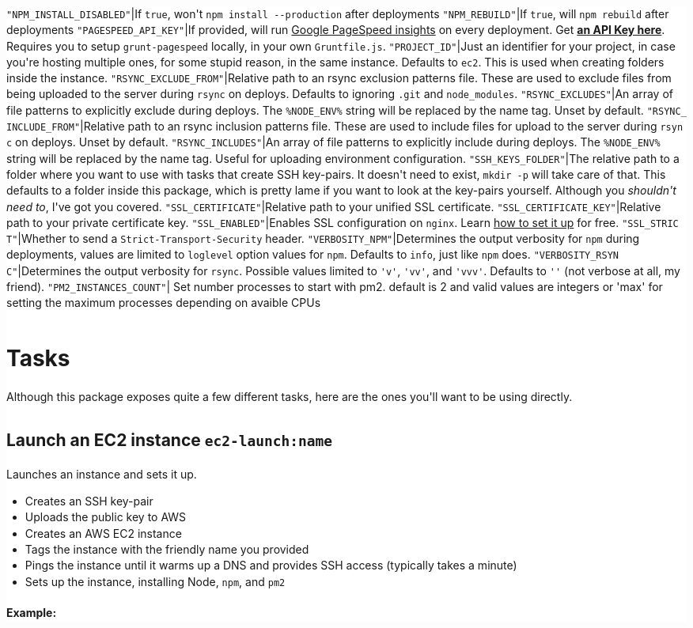 `"NPM_INSTALL_DISABLED"`|If `true`, won't `npm install --production` after deployments
`"NPM_REBUILD"`|If `true`, will `npm rebuild` after deployments
`"PAGESPEED_API_KEY"`|If provided, will run [Google PageSpeed insights](https://developers.google.com/speed/docs/insights/) on every deployment. Get [**an API Key here**](https://developers.google.com/speed/docs/insights/v1/getting_started#auth). Requires you to setup `grunt-pagespeed` locally, in your own `Gruntfile.js`.
`"PROJECT_ID"`|Just an identifier for your project, in case you're hosting multiple ones, for some stupid reason, in the same instance. Defaults to `ec2`. This is used when creating folders inside the instance.
`"RSYNC_EXCLUDE_FROM"`|Relative path to an rsync exclusion patterns file. These are used to exclude files from being uploaded to the server during `rsync` on deploys. Defaults to ignoring `.git` and `node_modules`.
`"RSYNC_EXCLUDES"`|An array of file patterns to explicitly exclude during deploys. The `%NODE_ENV%` string will be replaced by the name tag. Unset by default.
`"RSYNC_INCLUDE_FROM"`|Relative path to an rsync inclusion patterns file. These are used to include files for upload to the server during `rsync` on deploys. Unset by default.
`"RSYNC_INCLUDES"`|An array of file patterns to explicitly include during deploys. The `%NODE_ENV%` string will be replaced by the name tag. Useful for uploading environment configuration.
`"SSH_KEYS_FOLDER"`|The relative path to a folder where you want to use with tasks that create SSH key-pairs. It doesn't need to exist, `mkdir -p` will take care of that. This defaults to a folder inside this package, which is pretty lame if you want to look at the key-pairs yourself. Although you _shouldn't need to_, I've got you covered.
`"SSL_CERTIFICATE"`|Relative path to your unified SSL certificate.
`"SSL_CERTIFICATE_KEY"`|Relative path to your private certificate key.
`"SSL_ENABLED"`|Enables SSL configuration on `nginx`. Learn [how to set it up](https://konklone.com/post/switch-to-https-now-for-free) for free.
`"SSL_STRICT"`|Whether to send a `Strict-Transport-Security` header.
`"VERBOSITY_NPM"`|Determines the output verbosity for `npm` during deployments, values are limited to `loglevel` option values for `npm`. Defaults to `info`, just like `npm` does.
`"VERBOSITY_RSYNC"`|Determines the output verbosity for `rsync`. Possible values limited to `'v'`, `'vv'`, and `'vvv'`. Defaults to `''` (not verbose at all, my friend).
 `"PM2_INSTANCES_COUNT"`| Set number processes to start with pm2. default is 2 and valid values are integers or 'max' for setting the maximum processes depending on avaible CPUs

# Tasks

Although this package exposes quite a few different tasks, here are the ones you'll want to be using directly.

## Launch an EC2 instance `ec2-launch:name`

Launches an instance and sets it up.

- Creates an SSH key-pair
- Uploads the public key to AWS
- Creates an AWS EC2 instance
- Tags the instance with the friendly name you provided
- Pings the instance until it warms up a DNS and provides SSH access (typically takes a minute)
- Sets up the instance, installing Node, `npm`, and `pm2`

#### Example:
